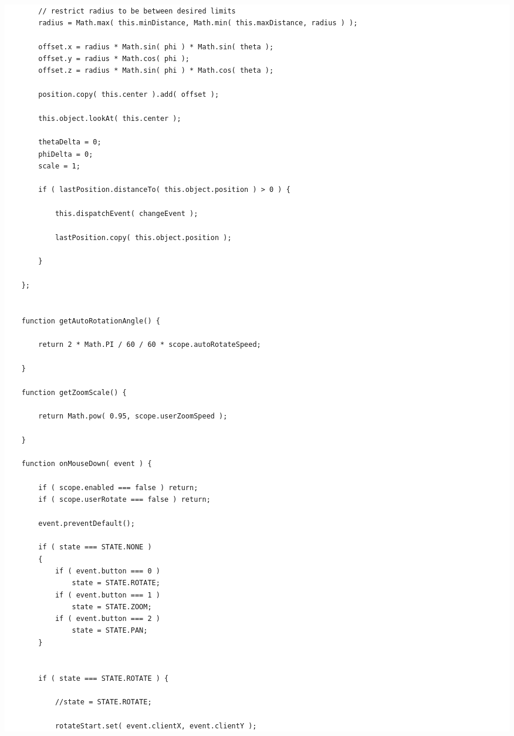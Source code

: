 			// restrict radius to be between desired limits
			radius = Math.max( this.minDistance, Math.min( this.maxDistance, radius ) );
	
			offset.x = radius * Math.sin( phi ) * Math.sin( theta );
			offset.y = radius * Math.cos( phi );
			offset.z = radius * Math.sin( phi ) * Math.cos( theta );
	
			position.copy( this.center ).add( offset );
	
			this.object.lookAt( this.center );
	
			thetaDelta = 0;
			phiDelta = 0;
			scale = 1;
	
			if ( lastPosition.distanceTo( this.object.position ) > 0 ) {
	
				this.dispatchEvent( changeEvent );
	
				lastPosition.copy( this.object.position );
	
			}
	
		};
	
	
		function getAutoRotationAngle() {
	
			return 2 * Math.PI / 60 / 60 * scope.autoRotateSpeed;
	
		}
	
		function getZoomScale() {
	
			return Math.pow( 0.95, scope.userZoomSpeed );
	
		}
	
		function onMouseDown( event ) {
	
			if ( scope.enabled === false ) return;
			if ( scope.userRotate === false ) return;
	
			event.preventDefault();
	
			if ( state === STATE.NONE )
			{
				if ( event.button === 0 )
					state = STATE.ROTATE;
				if ( event.button === 1 )
					state = STATE.ZOOM;
				if ( event.button === 2 )
					state = STATE.PAN;
			}
			
			
			if ( state === STATE.ROTATE ) {
	
				//state = STATE.ROTATE;
	
				rotateStart.set( event.clientX, event.clientY );
	
